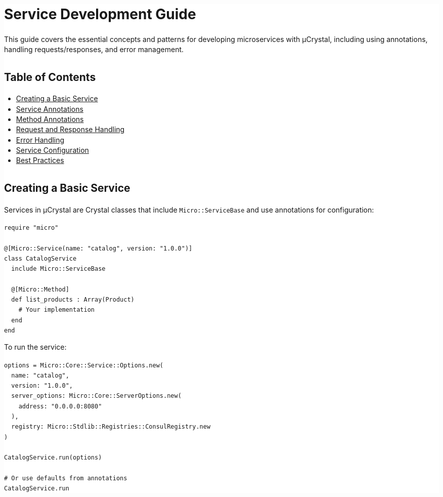 # Service Development Guide

This guide covers the essential concepts and patterns for developing microservices with µCrystal, including using annotations, handling requests/responses, and error management.

## Table of Contents

- [Creating a Basic Service](#creating-a-basic-service)
- [Service Annotations](#service-annotations)
- [Method Annotations](#method-annotations)
- [Request and Response Handling](#request-and-response-handling)
- [Error Handling](#error-handling)
- [Service Configuration](#service-configuration)
- [Best Practices](#best-practices)

## Creating a Basic Service

Services in µCrystal are Crystal classes that include `Micro::ServiceBase` and use annotations for configuration:

```crystal
require "micro"

@[Micro::Service(name: "catalog", version: "1.0.0")]
class CatalogService
  include Micro::ServiceBase

  @[Micro::Method]
  def list_products : Array(Product)
    # Your implementation
  end
end
```

To run the service:

```crystal
options = Micro::Core::Service::Options.new(
  name: "catalog",
  version: "1.0.0",
  server_options: Micro::Core::ServerOptions.new(
    address: "0.0.0.0:8080"
  ),
  registry: Micro::Stdlib::Registries::ConsulRegistry.new
)

CatalogService.run(options)

# Or use defaults from annotations
CatalogService.run
```

